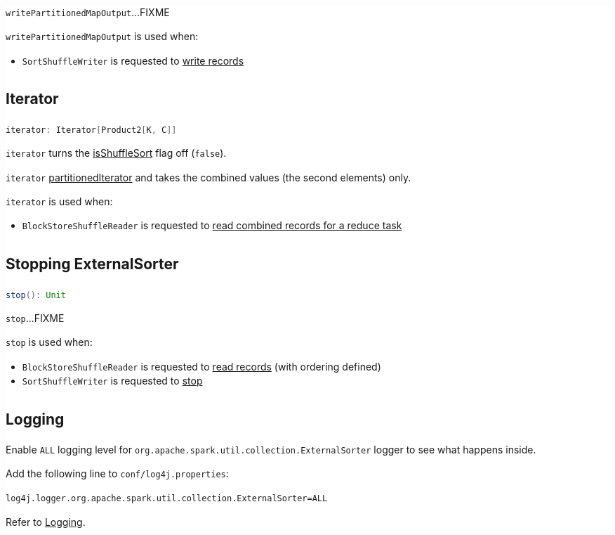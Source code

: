 `writePartitionedMapOutput`...FIXME

`writePartitionedMapOutput` is used when:

* `SortShuffleWriter` is requested to [write records](SortShuffleWriter.md#write)

## <span id="iterator"> Iterator

```scala
iterator: Iterator[Product2[K, C]]
```

`iterator` turns the [isShuffleSort](#isShuffleSort) flag off (`false`).

`iterator` [partitionedIterator](#partitionedIterator) and takes the combined values (the second elements) only.

`iterator` is used when:

* `BlockStoreShuffleReader` is requested to [read combined records for a reduce task](BlockStoreShuffleReader.md#read)

## <span id="stop"> Stopping ExternalSorter

```scala
stop(): Unit
```

`stop`...FIXME

`stop` is used when:

* `BlockStoreShuffleReader` is requested to [read records](BlockStoreShuffleReader.md#read) (with ordering defined)
* `SortShuffleWriter` is requested to [stop](SortShuffleWriter.md#stop)

## Logging

Enable `ALL` logging level for `org.apache.spark.util.collection.ExternalSorter` logger to see what happens inside.

Add the following line to `conf/log4j.properties`:

```text
log4j.logger.org.apache.spark.util.collection.ExternalSorter=ALL
```

Refer to [Logging](../spark-logging.md).
